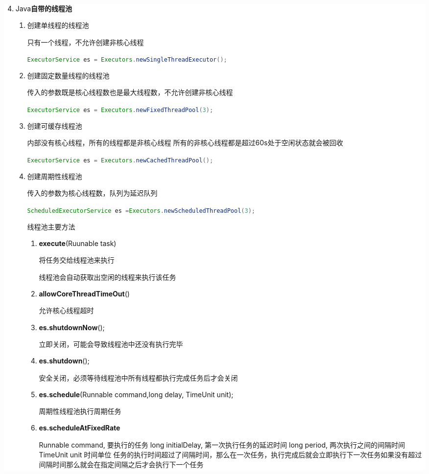 4. Java**自带的线程池**

   1. 创建单线程的线程池

      只有一个线程，不允许创建非核心线程      

      ```java
      ExecutorService es = Executors.newSingleThreadExecutor();
      ```

   2. 创建固定数量线程的线程池

      传入的参数既是核心线程数也是最大线程数，不允许创建非核心线程

      ```java
      ExecutorService es = Executors.newFixedThreadPool(3);
      ```

   3. 创建可缓存线程池

      内部没有核心线程，所有的线程都是非核心线程
      所有的非核心线程都是超过60s处于空闲状态就会被回收

      ```java
      ExecutorService es = Executors.newCachedThreadPool();
      ```

   4. 创建周期性线程池

      传入的参数为核心线程数，队列为延迟队列

      ```java
      ScheduledExecutorService es =Executors.newScheduledThreadPool(3);
      ```

      线程池主要方法

      1. **execute**(Ruunable task)

         将任务交给线程池来执行

         线程池会自动获取出空闲的线程来执行该任务

      2. **allowCoreThreadTimeOut**()

         允许核心线程超时

      3. **es.shutdownNow**();

         立即关闭，可能会导致线程池中还没有执行完毕

      4. **es.shutdown**();

         安全关闭，必须等待线程池中所有线程都执行完成任务后才会关闭

      5. **es.schedule**(Runnable command,long delay, TimeUnit unit);

         周期性线程池执行周期任务

      6. **es.scheduleAtFixedRate**

         Runnable command, 要执行的任务
         long initialDelay, 第一次执行任务的延迟时间
         long period, 两次执行之间的间隔时间
         TimeUnit unit 时间单位
         任务的执行时间超过了间隔时间，那么在一次任务，执行完成后就会立即执行下一次任务如果没有超过间隔时间那么就会在指定间隔之后才会执行下一个任务
